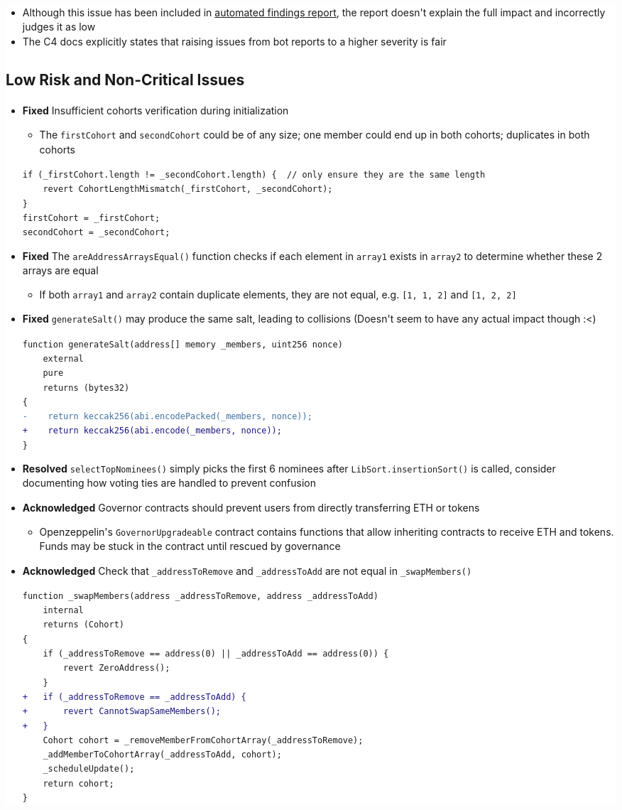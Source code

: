 - Although this issue has been included in [automated findings report](https://gist.github.com/code423n4/3173e8e05a4e7fe6f28afbb02358b820#l03-upgradeable-contract-not-initialized), the report doesn't explain the full impact and incorrectly judges it as low
- The C4 docs explicitly states that raising issues from bot reports to a higher severity is fair

## Low Risk and Non-Critical Issues

- **Fixed** Insufficient cohorts verification during initialization
    - The `firstCohort` and `secondCohort` could be of any size; one member could end up in both cohorts; duplicates in both cohorts

    ```solidity
    if (_firstCohort.length != _secondCohort.length) {  // only ensure they are the same length
        revert CohortLengthMismatch(_firstCohort, _secondCohort);
    }
    firstCohort = _firstCohort;
    secondCohort = _secondCohort;
    ```

- **Fixed** The `areAddressArraysEqual()` function checks if each element in `array1` exists in `array2` to determine whether these 2 arrays are equal
    - If both `array1` and `array2` contain duplicate elements, they are not equal, e.g. `[1, 1, 2]` and `[1, 2, 2]`
- **Fixed** `generateSalt()` may produce the same salt, leading to collisions (Doesn't seem to have any actual impact though :<)

    ```diff
    function generateSalt(address[] memory _members, uint256 nonce)
        external
        pure
        returns (bytes32)
    {
    -    return keccak256(abi.encodePacked(_members, nonce));
    +    return keccak256(abi.encode(_members, nonce));
    }
    ```

- **Resolved** `selectTopNominees()` simply picks the first 6 nominees after `LibSort.insertionSort()` is called, consider documenting how voting ties are handled to prevent confusion
- **Acknowledged** Governor contracts should prevent users from directly transferring ETH or tokens
    - Openzeppelin's `GovernorUpgradeable` contract contains functions that allow inheriting contracts to receive ETH and tokens. Funds may be stuck in the contract until rescued by governance
- **Acknowledged** Check that `_addressToRemove` and `_addressToAdd` are not equal in `_swapMembers()`

    ```diff
    function _swapMembers(address _addressToRemove, address _addressToAdd)
        internal
        returns (Cohort)
    {
        if (_addressToRemove == address(0) || _addressToAdd == address(0)) {
            revert ZeroAddress();
        }
    +   if (_addressToRemove == _addressToAdd) {
    +       revert CannotSwapSameMembers();
    +   }    
        Cohort cohort = _removeMemberFromCohortArray(_addressToRemove);
        _addMemberToCohortArray(_addressToAdd, cohort);
        _scheduleUpdate();
        return cohort;
    }
    ```
